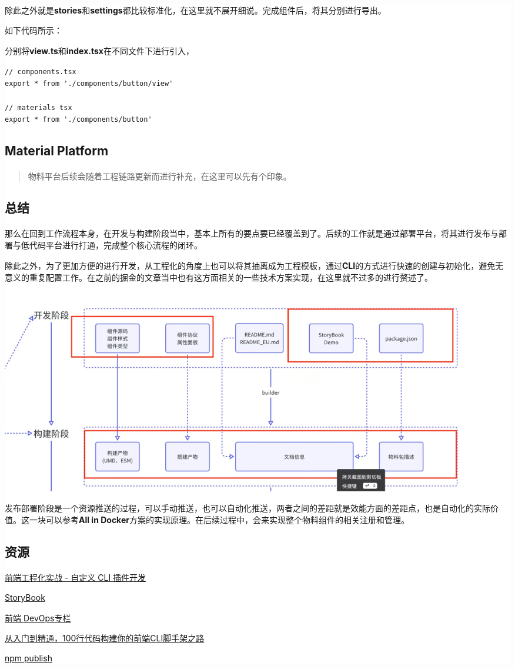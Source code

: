 除此之外就是**stories**和**settings**都比较标准化，在这里就不展开细说。完成组件后，将其分别进行导出。

如下代码所示：

分别将**view.ts**和**index.tsx**在不同文件下进行引入，

```tsx
// components.tsx
export * from './components/button/view'

// materials tsx
export * from './components/button'
```

## Material Platform

> 物料平台后续会随着工程链路更新而进行补充，在这里可以先有个印象。

## 总结

那么在回到工作流程本身，在开发与构建阶段当中，基本上所有的要点要已经覆盖到了。后续的工作就是通过部署平台，将其进行发布与部署与低代码平台进行打通，完成整个核心流程的闭环。

除此之外，为了更加方便的进行开发，从工程化的角度上也可以将其抽离成为工程模板，通过**CLI**的方式进行快速的创建与初始化，避免无意义的重复配置工作。在之前的掘金的文章当中也有这方面相关的一些技术方案实现，在这里就不过多的进行赘述了。

![](./images/30319bcf6e48812e6067cbdb5434070d.webp )

发布部署阶段是一个资源推送的过程，可以手动推送，也可以自动化推送，两者之间的差距就是效能方面的差距点，也是自动化的实际价值。这一块可以参考**All in Docker**方案的实现原理。在后续过程中，会来实现整个物料组件的相关注册和管理。


## 资源

[前端工程化实战 - 自定义 CLI 插件开发](https://juejin.cn/post/7004967490790883365)

[StoryBook](https://storybook.js.org/)

[前端 DevOps专栏](https://juejin.cn/column/6960547897611911205)

[从入门到精通，100行代码构建你的前端CLI脚手架之路](https://juejin.cn/post/7236021829000446011?searchId=20230821011432930449D51CD4D752AB76)

[npm publish](https://docs.npmjs.com/cli/v8/commands/npm-publish/)